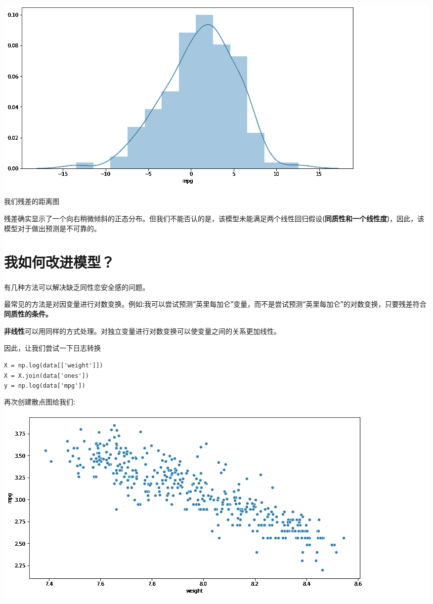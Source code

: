 ![](img/ee7d40fb301f96aa9b3fe17d6867fc2b.png)

我们残差的距离图

残差确实显示了一个向右稍微倾斜的正态分布。但我们不能否认的是，该模型未能满足两个线性回归假设(**同质性和一个线性度**)，因此，该模型对于做出预测是不可靠的。

# **我如何改进模型？**

有几种方法可以解决缺乏同性恋安全感的问题。

最常见的方法是对因变量进行对数变换。例如:我可以尝试预测“英里每加仑”变量，而不是尝试预测“英里每加仑”的对数变换，只要残差符合**同质性的条件。**

**非线性**可以用同样的方式处理。对独立变量进行对数变换可以使变量之间的关系更加线性。

因此，让我们尝试一下日志转换

```
X = np.log(data[['weight']]) 
X = X.join(data['ones'])
y = np.log(data['mpg'])
```

再次创建散点图给我们:

![](img/32819a1ac1080b3c3b1ed2e92b117a3c.png)
